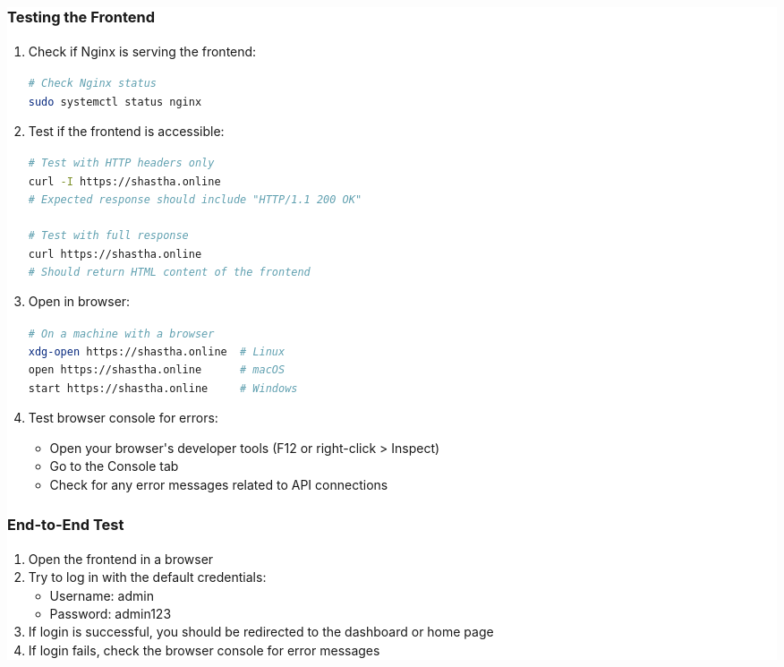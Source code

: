 ### Testing the Frontend

1. Check if Nginx is serving the frontend:
   ```bash
   # Check Nginx status
   sudo systemctl status nginx
   ```

2. Test if the frontend is accessible:
   ```bash
   # Test with HTTP headers only
   curl -I https://shastha.online
   # Expected response should include "HTTP/1.1 200 OK"

   # Test with full response
   curl https://shastha.online
   # Should return HTML content of the frontend
   ```

3. Open in browser:
   ```bash
   # On a machine with a browser
   xdg-open https://shastha.online  # Linux
   open https://shastha.online      # macOS
   start https://shastha.online     # Windows
   ```

4. Test browser console for errors:
   - Open your browser's developer tools (F12 or right-click > Inspect)
   - Go to the Console tab
   - Check for any error messages related to API connections

### End-to-End Test

1. Open the frontend in a browser
2. Try to log in with the default credentials:
   - Username: admin
   - Password: admin123
3. If login is successful, you should be redirected to the dashboard or home page
4. If login fails, check the browser console for error messages
